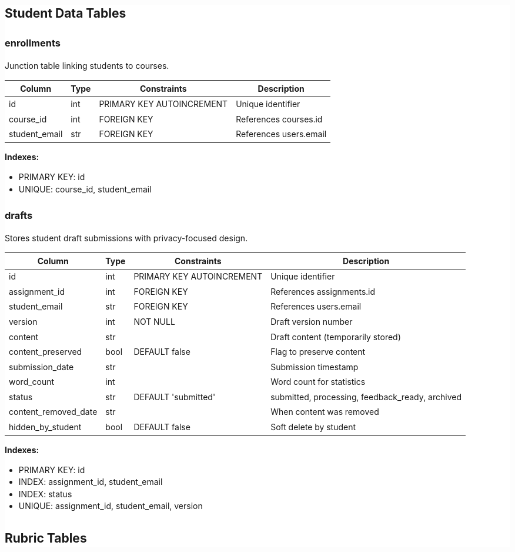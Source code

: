 ## Student Data Tables

### enrollments

Junction table linking students to courses.

| Column | Type | Constraints | Description |
|--------|------|-------------|-------------|
| id | int | PRIMARY KEY AUTOINCREMENT | Unique identifier |
| course_id | int | FOREIGN KEY | References courses.id |
| student_email | str | FOREIGN KEY | References users.email |

**Indexes:**
- PRIMARY KEY: id
- UNIQUE: course_id, student_email

### drafts

Stores student draft submissions with privacy-focused design.

| Column | Type | Constraints | Description |
|--------|------|-------------|-------------|
| id | int | PRIMARY KEY AUTOINCREMENT | Unique identifier |
| assignment_id | int | FOREIGN KEY | References assignments.id |
| student_email | str | FOREIGN KEY | References users.email |
| version | int | NOT NULL | Draft version number |
| content | str | | Draft content (temporarily stored) |
| content_preserved | bool | DEFAULT false | Flag to preserve content |
| submission_date | str | | Submission timestamp |
| word_count | int | | Word count for statistics |
| status | str | DEFAULT 'submitted' | submitted, processing, feedback_ready, archived |
| content_removed_date | str | | When content was removed |
| hidden_by_student | bool | DEFAULT false | Soft delete by student |

**Indexes:**
- PRIMARY KEY: id
- INDEX: assignment_id, student_email
- INDEX: status
- UNIQUE: assignment_id, student_email, version

## Rubric Tables
